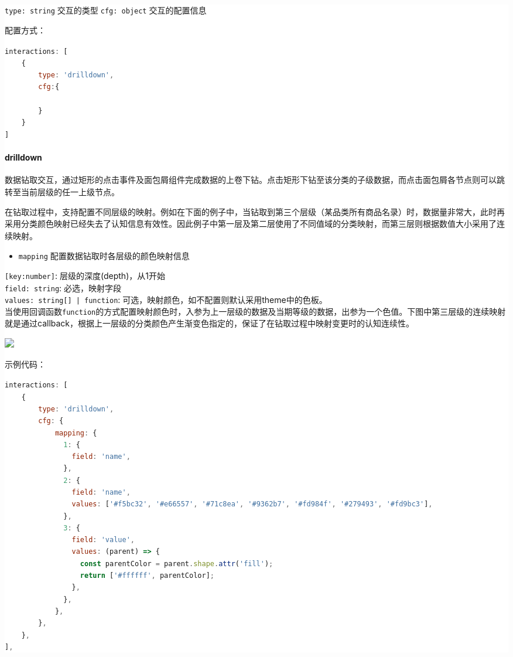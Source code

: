 `type: string` 交互的类型
`cfg: object` 交互的配置信息

配置方式：
```js
interactions: [
    {
        type: 'drilldown',
        cfg:{

        }
    }
]
```


#### drilldown

数据钻取交互，通过矩形的点击事件及面包屑组件完成数据的上卷下钻。点击矩形下钻至该分类的子级数据，而点击面包屑各节点则可以跳转至当前层级的任一上级节点。

在钻取过程中，支持配置不同层级的映射。例如在下面的例子中，当钻取到第三个层级（某品类所有商品名录）时，数据量非常大，此时再采用分类颜色映射已经失去了认知信息有效性。因此例子中第一层及第二层使用了不同值域的分类映射，而第三层则根据数值大小采用了连续映射。

- `mapping` 配置数据钻取时各层级的颜色映射信息<br/>

`[key:number]`: 层级的深度(depth)，从1开始<br/>
`field: string`: 必选，映射字段<br/>
`values: string[] | function`: 可选，映射颜色，如不配置则默认采用theme中的色板。<br/>
当使用回调函数`function`的方式配置映射颜色时，入参为上一层级的数据及当期等级的数据，出参为一个色值。下图中第三层级的连续映射就是通过callback，根据上一层级的分类颜色产生渐变色指定的，保证了在钻取过程中映射变更时的认知连续性。


<img src ='https://gw.alipayobjects.com/mdn/rms_d314dd/afts/img/A*t1HzSYgYvycAAAAAAAAAAABkARQnAQ' width='400'>

示例代码：

```js
interactions: [
    {
        type: 'drilldown',
        cfg: {
            mapping: {
              1: {
                field: 'name',
              },
              2: {
                field: 'name',
                values: ['#f5bc32', '#e66557', '#71c8ea', '#9362b7', '#fd984f', '#279493', '#fd9bc3'],
              },
              3: {
                field: 'value',
                values: (parent) => {
                  const parentColor = parent.shape.attr('fill');
                  return ['#ffffff', parentColor];
                },
              },
            },
        },
    },
],
```
